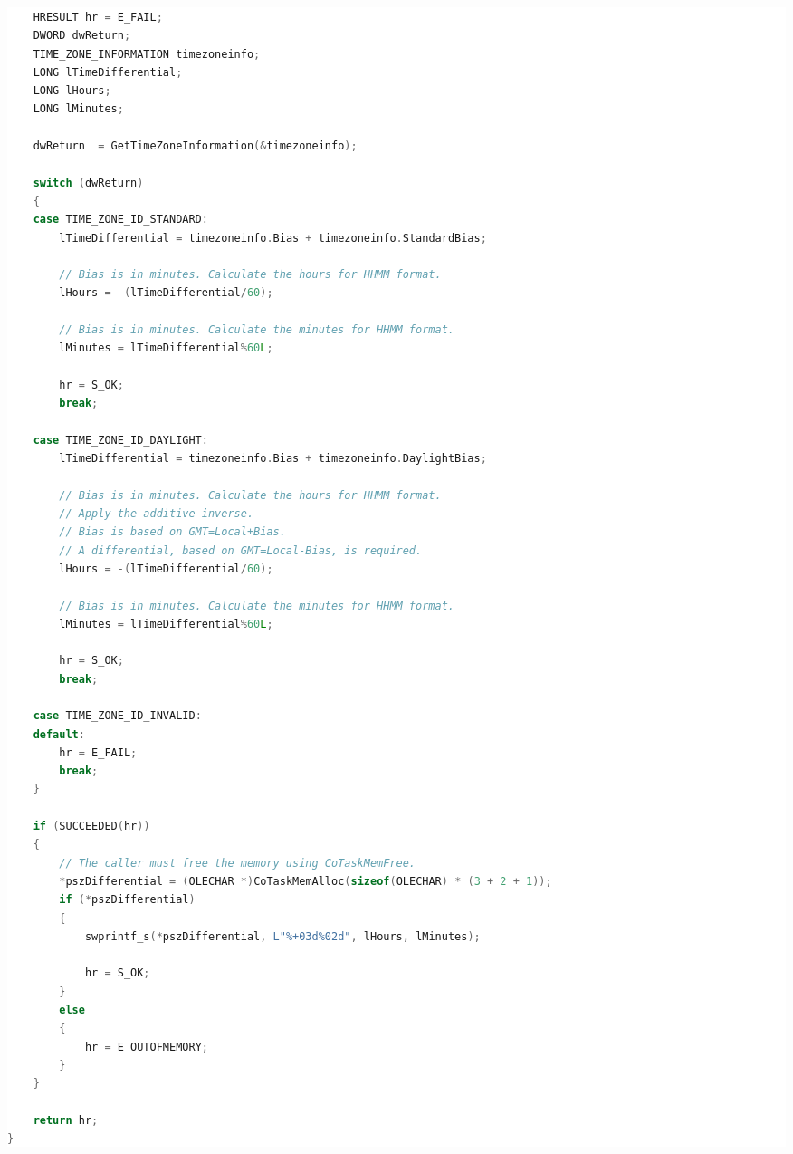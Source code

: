 ```C++
    HRESULT hr = E_FAIL;
    DWORD dwReturn;
    TIME_ZONE_INFORMATION timezoneinfo;
    LONG lTimeDifferential;
    LONG lHours;
    LONG lMinutes;
    
    dwReturn  = GetTimeZoneInformation(&timezoneinfo);

    switch (dwReturn)
    {
    case TIME_ZONE_ID_STANDARD:
        lTimeDifferential = timezoneinfo.Bias + timezoneinfo.StandardBias;
        
        // Bias is in minutes. Calculate the hours for HHMM format.
        lHours = -(lTimeDifferential/60);
        
        // Bias is in minutes. Calculate the minutes for HHMM format.
        lMinutes = lTimeDifferential%60L;

        hr = S_OK;
        break;

    case TIME_ZONE_ID_DAYLIGHT:
        lTimeDifferential = timezoneinfo.Bias + timezoneinfo.DaylightBias;
        
        // Bias is in minutes. Calculate the hours for HHMM format.
        // Apply the additive inverse.
        // Bias is based on GMT=Local+Bias.
        // A differential, based on GMT=Local-Bias, is required.
        lHours = -(lTimeDifferential/60);
        
        // Bias is in minutes. Calculate the minutes for HHMM format.
        lMinutes = lTimeDifferential%60L;
        
        hr = S_OK;
        break;

    case TIME_ZONE_ID_INVALID:
    default:
        hr = E_FAIL;
        break;
    }
     
    if (SUCCEEDED(hr))
    {
        // The caller must free the memory using CoTaskMemFree.
        *pszDifferential = (OLECHAR *)CoTaskMemAlloc(sizeof(OLECHAR) * (3 + 2 + 1));
        if (*pszDifferential)
        {
            swprintf_s(*pszDifferential, L"%+03d%02d", lHours, lMinutes);
            
            hr = S_OK;
        }
        else
        {
            hr = E_OUTOFMEMORY;
        }
    }
     
    return hr;
}
```